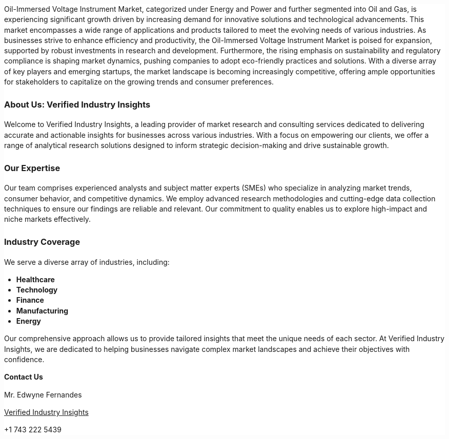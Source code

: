 Oil-Immersed Voltage Instrument Market, categorized under Energy and Power and further segmented into Oil and Gas, is experiencing significant growth driven by increasing demand for innovative solutions and technological advancements. This market encompasses a wide range of applications and products tailored to meet the evolving needs of various industries. As businesses strive to enhance efficiency and productivity, the Oil-Immersed Voltage Instrument Market is poised for expansion, supported by robust investments in research and development. Furthermore, the rising emphasis on sustainability and regulatory compliance is shaping market dynamics, pushing companies to adopt eco-friendly practices and solutions. With a diverse array of key players and emerging startups, the market landscape is becoming increasingly competitive, offering ample opportunities for stakeholders to capitalize on the growing trends and consumer preferences.</p><h3>About Us: Verified Industry Insights</h3><p>Welcome to Verified Industry Insights, a leading provider of market research and consulting services dedicated to delivering accurate and actionable insights for businesses across various industries. With a focus on empowering our clients, we offer a range of analytical research solutions designed to inform strategic decision-making and drive sustainable growth.</p><h3>Our Expertise</h3><p>Our team comprises experienced analysts and subject matter experts (SMEs) who specialize in analyzing market trends, consumer behavior, and competitive dynamics. We employ advanced research methodologies and cutting-edge data collection techniques to ensure our findings are reliable and relevant. Our commitment to quality enables us to explore high-impact and niche markets effectively.</p><h3>Industry Coverage</h3><p>We serve a diverse array of industries, including:</p><ul><li><strong>Healthcare</strong></li><li><strong>Technology</strong></li><li><strong>Finance</strong></li><li><strong>Manufacturing</strong></li><li><strong>Energy</strong></li></ul><p>Our comprehensive approach allows us to provide tailored insights that meet the unique needs of each sector. At Verified Industry Insights, we are dedicated to helping businesses navigate complex market landscapes and achieve their objectives with confidence.</p><p><strong>Contact Us</strong></p><p>Mr. Edwyne Fernandes</p><p><a href="https://www.verifiedindustryinsights.com/">Verified Industry Insights</a></p><p>+1 743 222 5439</p>
